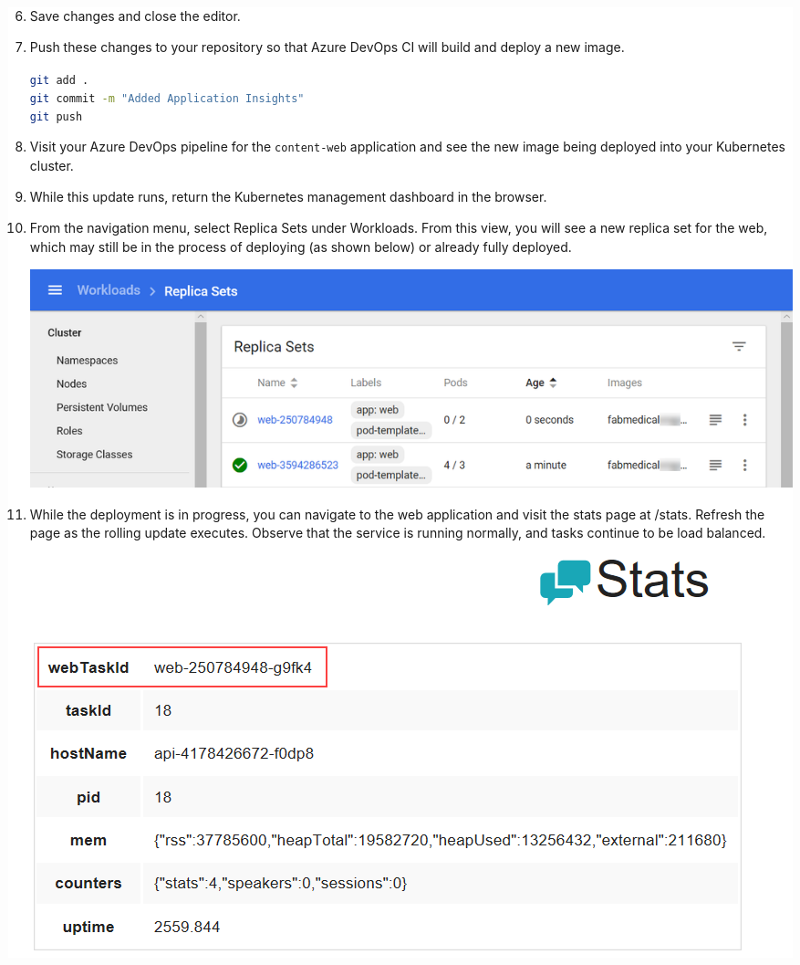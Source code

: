 6. Save changes and close the editor.

7. Push these changes to your repository so that Azure DevOps CI will build and deploy a new image.

   ```bash
   git add .
   git commit -m "Added Application Insights"
   git push
   ```

8. Visit your Azure DevOps pipeline for the `content-web` application and see the new image being deployed into your Kubernetes cluster.

9. While this update runs, return the Kubernetes management dashboard in the browser.

10. From the navigation menu, select Replica Sets under Workloads. From this view, you will see a new replica set for the web, which may still be in the process of deploying (as shown below) or already fully deployed.

    ![At the top of the list, a new web replica set is listed as a pending deployment in the Replica Set box.](media/image144.png)

11. While the deployment is in progress, you can navigate to the web application and visit the stats page at /stats. Refresh the page as the rolling update executes. Observe that the service is running normally, and tasks continue to be load balanced.

    ![On the Stats page, the webTaskId is highlighted.](media/image145.png)
